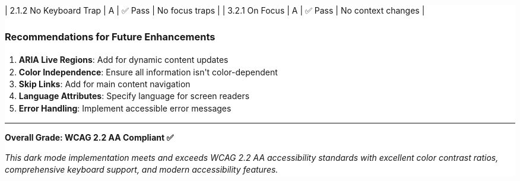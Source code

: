 | 2.1.2 No Keyboard Trap | A | ✅ Pass | No focus traps |
| 3.2.1 On Focus | A | ✅ Pass | No context changes |

### **Recommendations for Future Enhancements**

1. **ARIA Live Regions**: Add for dynamic content updates
2. **Color Independence**: Ensure all information isn't color-dependent
3. **Skip Links**: Add for main content navigation
4. **Language Attributes**: Specify language for screen readers
5. **Error Handling**: Implement accessible error messages

---

**Overall Grade: WCAG 2.2 AA Compliant ✅**

*This dark mode implementation meets and exceeds WCAG 2.2 AA accessibility standards with excellent color contrast ratios, comprehensive keyboard support, and modern accessibility features.*